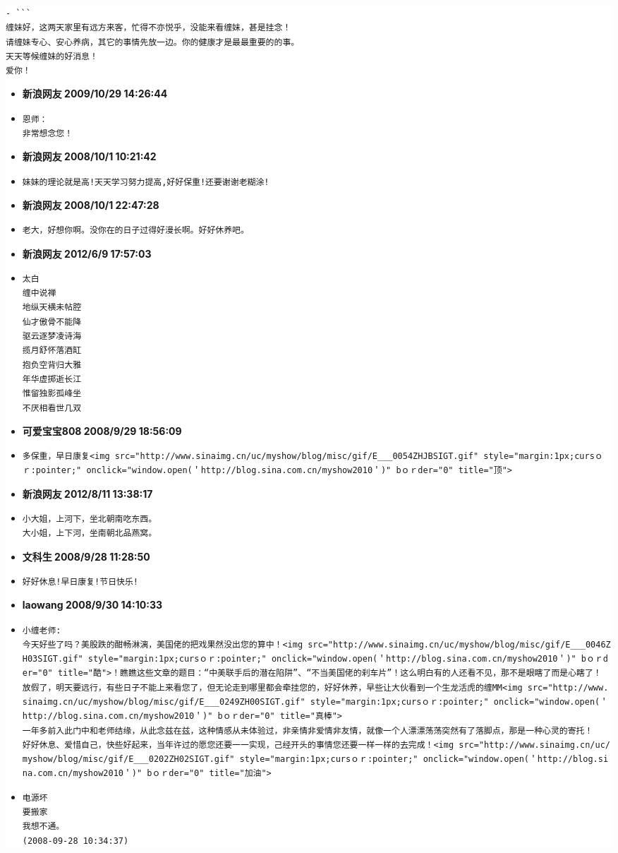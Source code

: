   ```
- ```
  缠妹好，这两天家里有远方来客，忙得不亦悦乎，没能来看缠妹，甚是挂念！
  请缠妹专心、安心养病，其它的事情先放一边。你的健康才是最最重要的的事。
  天天等候缠妹的好消息！
  爱你！
  ```
- **新浪网友 2009/10/29 14:26:44**
- ```
  恩师：
  非常想念您！
  ```
- **新浪网友 2008/10/1 10:21:42**
- ```
  妹妹的理论就是高!天天学习努力提高,好好保重!还要谢谢老糊涂!
  ```
- **新浪网友 2008/10/1 22:47:28**
- ```
  老大，好想你啊。没你在的日子过得好漫长啊。好好休养吧。
  ```
- **新浪网友 2012/6/9 17:57:03**
- ```
  太白
  缠中说禅
  地纵天横未帖腔
  仙才傲骨不能降
  驱云逐梦凌诗海
  揽月舒怀落酒缸
  抱负空背归大雅
  年华虚掷逝长江
  惟留独影孤峰坐
  不厌相看世几双
  ```
- **可爱宝宝808 2008/9/29 18:56:09**
- ```
  多保重，早日康复<img src="http://www.sinaimg.cn/uc/myshow/blog/misc/gif/E___0054ZHJBSIGT.gif" style="margin:1px;cursｏｒ:pointer;" onclick="window.open(＇http://blog.sina.com.cn/myshow2010＇)" bｏｒder="0" title="顶">
  ```
- **新浪网友 2012/8/11 13:38:17**
- ```
  小大姐，上河下，坐北朝南吃东西。
  大小姐，上下河，坐南朝北品燕窝。
  ```
- **文科生 2008/9/28 11:28:50**
- ```
  好好休息!早日康复!节日快乐!
  ```
- **laowang 2008/9/30 14:10:33**
- ```
  小缠老师:
  今天好些了吗？美股跌的酣畅淋漓，美国佬的把戏果然没出您的算中！<img src="http://www.sinaimg.cn/uc/myshow/blog/misc/gif/E___0046ZH03SIGT.gif" style="margin:1px;cursｏｒ:pointer;" onclick="window.open(＇http://blog.sina.com.cn/myshow2010＇)" bｏｒder="0" title="酷">！瞧瞧这些文章的题目：“中美联手后的潜在陷阱”、“不当美国佬的刹车片”！这么明白有的人还看不见，那不是眼瞎了而是心瞎了！
  放假了，明天要远行，有些日子不能上来看您了，但无论走到哪里都会牵挂您的，好好休养，早些让大伙看到一个生龙活虎的缠MM<img src="http://www.sinaimg.cn/uc/myshow/blog/misc/gif/E___0249ZH00SIGT.gif" style="margin:1px;cursｏｒ:pointer;" onclick="window.open(＇http://blog.sina.com.cn/myshow2010＇)" bｏｒder="0" title="真棒">
  一年多前入此门中和老师结缘，从此念兹在兹，这种情感从未体验过，非亲情非爱情非友情，就像一个人漂漂荡荡突然有了落脚点，那是一种心灵的寄托！
  好好休息、爱惜自己，快些好起来，当年许过的愿您还要一一实现，己经开头的事情您还要一样一样的去完成！<img src="http://www.sinaimg.cn/uc/myshow/blog/misc/gif/E___0202ZH02SIGT.gif" style="margin:1px;cursｏｒ:pointer;" onclick="window.open(＇http://blog.sina.com.cn/myshow2010＇)" bｏｒder="0" title="加油">
  ```
- ```
  电源坏
  要搬家
  我想不通。
  (2008-09-28 10:34:37) 
